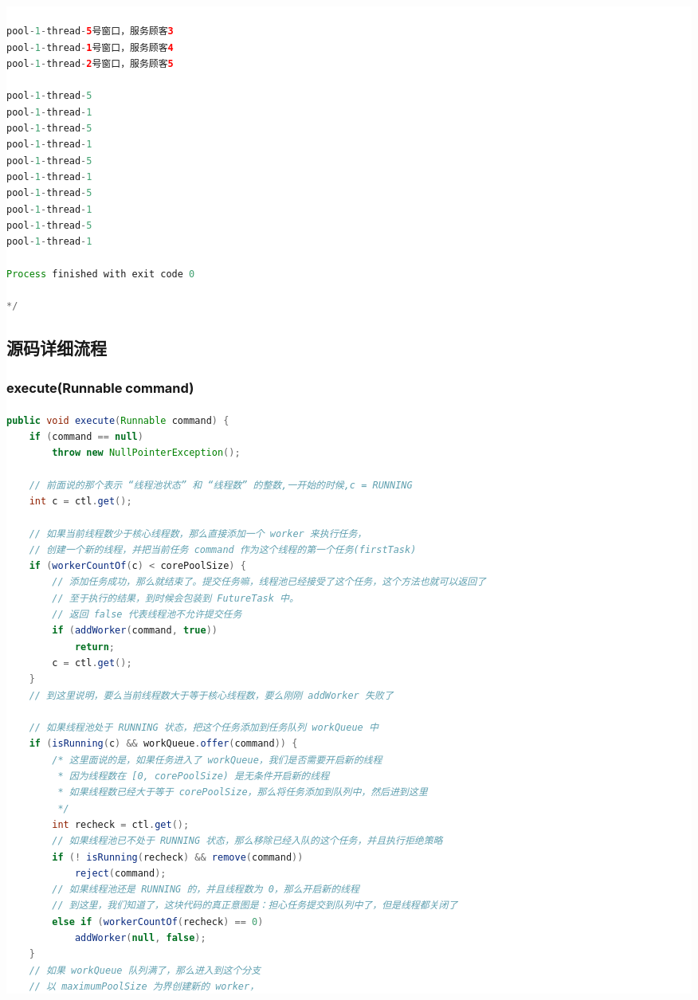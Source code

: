 ```java

pool-1-thread-5号窗口，服务顾客3
pool-1-thread-1号窗口，服务顾客4
pool-1-thread-2号窗口，服务顾客5

pool-1-thread-5
pool-1-thread-1
pool-1-thread-5
pool-1-thread-1
pool-1-thread-5
pool-1-thread-1
pool-1-thread-5
pool-1-thread-1
pool-1-thread-5
pool-1-thread-1

Process finished with exit code 0

*/
```



## 源码详细流程

### execute(Runnable command)

```java
public void execute(Runnable command) {
    if (command == null)
        throw new NullPointerException();

    // 前面说的那个表示 “线程池状态” 和 “线程数” 的整数,一开始的时候,c = RUNNING
    int c = ctl.get();

    // 如果当前线程数少于核心线程数，那么直接添加一个 worker 来执行任务，
    // 创建一个新的线程，并把当前任务 command 作为这个线程的第一个任务(firstTask)
    if (workerCountOf(c) < corePoolSize) {
        // 添加任务成功，那么就结束了。提交任务嘛，线程池已经接受了这个任务，这个方法也就可以返回了
        // 至于执行的结果，到时候会包装到 FutureTask 中。
        // 返回 false 代表线程池不允许提交任务
        if (addWorker(command, true))
            return;
        c = ctl.get();
    }
    // 到这里说明，要么当前线程数大于等于核心线程数，要么刚刚 addWorker 失败了

    // 如果线程池处于 RUNNING 状态，把这个任务添加到任务队列 workQueue 中
    if (isRunning(c) && workQueue.offer(command)) {
        /* 这里面说的是，如果任务进入了 workQueue，我们是否需要开启新的线程
         * 因为线程数在 [0, corePoolSize) 是无条件开启新的线程
         * 如果线程数已经大于等于 corePoolSize，那么将任务添加到队列中，然后进到这里
         */
        int recheck = ctl.get();
        // 如果线程池已不处于 RUNNING 状态，那么移除已经入队的这个任务，并且执行拒绝策略
        if (! isRunning(recheck) && remove(command))
            reject(command);
        // 如果线程池还是 RUNNING 的，并且线程数为 0，那么开启新的线程
        // 到这里，我们知道了，这块代码的真正意图是：担心任务提交到队列中了，但是线程都关闭了
        else if (workerCountOf(recheck) == 0)
            addWorker(null, false);
    }
    // 如果 workQueue 队列满了，那么进入到这个分支
    // 以 maximumPoolSize 为界创建新的 worker，
```